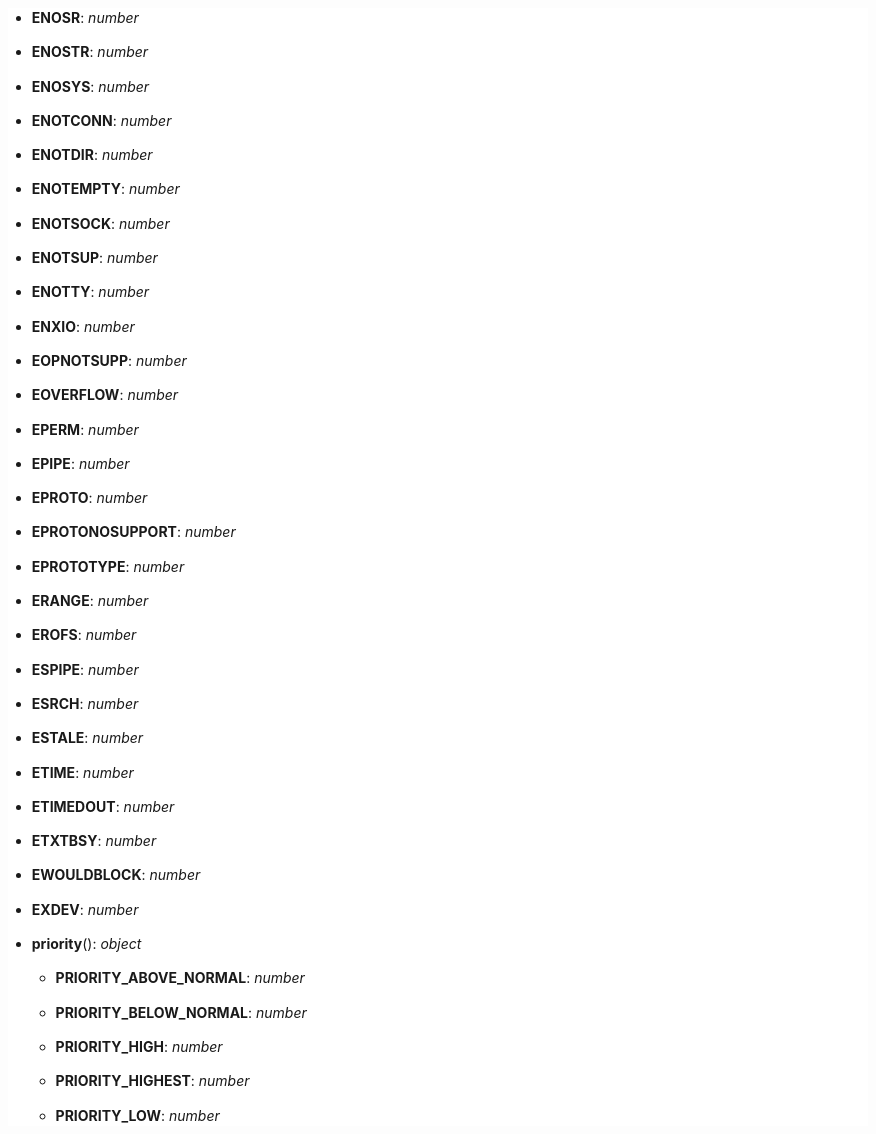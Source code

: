   * **ENOSR**: *number*

  * **ENOSTR**: *number*

  * **ENOSYS**: *number*

  * **ENOTCONN**: *number*

  * **ENOTDIR**: *number*

  * **ENOTEMPTY**: *number*

  * **ENOTSOCK**: *number*

  * **ENOTSUP**: *number*

  * **ENOTTY**: *number*

  * **ENXIO**: *number*

  * **EOPNOTSUPP**: *number*

  * **EOVERFLOW**: *number*

  * **EPERM**: *number*

  * **EPIPE**: *number*

  * **EPROTO**: *number*

  * **EPROTONOSUPPORT**: *number*

  * **EPROTOTYPE**: *number*

  * **ERANGE**: *number*

  * **EROFS**: *number*

  * **ESPIPE**: *number*

  * **ESRCH**: *number*

  * **ESTALE**: *number*

  * **ETIME**: *number*

  * **ETIMEDOUT**: *number*

  * **ETXTBSY**: *number*

  * **EWOULDBLOCK**: *number*

  * **EXDEV**: *number*

* **priority**(): *object*

  * **PRIORITY_ABOVE_NORMAL**: *number*

  * **PRIORITY_BELOW_NORMAL**: *number*

  * **PRIORITY_HIGH**: *number*

  * **PRIORITY_HIGHEST**: *number*

  * **PRIORITY_LOW**: *number*
